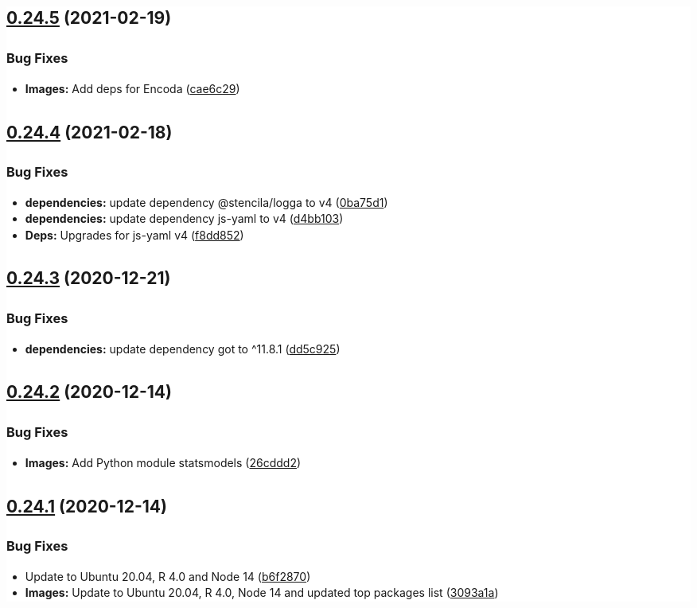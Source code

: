 ## [0.24.5](https://github.com/stencila/dockta/compare/v0.24.4...v0.24.5) (2021-02-19)


### Bug Fixes

* **Images:** Add deps for Encoda ([cae6c29](https://github.com/stencila/dockta/commit/cae6c29763bf5ce64795bb7c71932b039a909cba))

## [0.24.4](https://github.com/stencila/dockta/compare/v0.24.3...v0.24.4) (2021-02-18)


### Bug Fixes

* **dependencies:** update dependency @stencila/logga to v4 ([0ba75d1](https://github.com/stencila/dockta/commit/0ba75d1804cccb70e632373a4ee48dde9052adb7))
* **dependencies:** update dependency js-yaml to v4 ([d4bb103](https://github.com/stencila/dockta/commit/d4bb1033c29d5342f6c7ba7305d9dd9bed70d305))
* **Deps:** Upgrades for js-yaml v4 ([f8dd852](https://github.com/stencila/dockta/commit/f8dd85249dc14ee88da9de1c836a56ff61cdb0ce))

## [0.24.3](https://github.com/stencila/dockta/compare/v0.24.2...v0.24.3) (2020-12-21)


### Bug Fixes

* **dependencies:** update dependency got to ^11.8.1 ([dd5c925](https://github.com/stencila/dockta/commit/dd5c925224d0a33c222af13967c0d5ce1e8bb2e0))

## [0.24.2](https://github.com/stencila/dockta/compare/v0.24.1...v0.24.2) (2020-12-14)


### Bug Fixes

* **Images:** Add Python module statsmodels ([26cddd2](https://github.com/stencila/dockta/commit/26cddd2dc55161bbdfbc871bb32b4d66cbc7bbf1))

## [0.24.1](https://github.com/stencila/dockta/compare/v0.24.0...v0.24.1) (2020-12-14)


### Bug Fixes

* Update to Ubuntu 20.04, R 4.0 and Node 14 ([b6f2870](https://github.com/stencila/dockta/commit/b6f28702cd6f478fc73dc965c0440b373db3c15d))
* **Images:** Update to Ubuntu 20.04, R 4.0, Node 14 and updated top packages list ([3093a1a](https://github.com/stencila/dockta/commit/3093a1ad9d697b486f1e57d97e85181b99d976d4))
